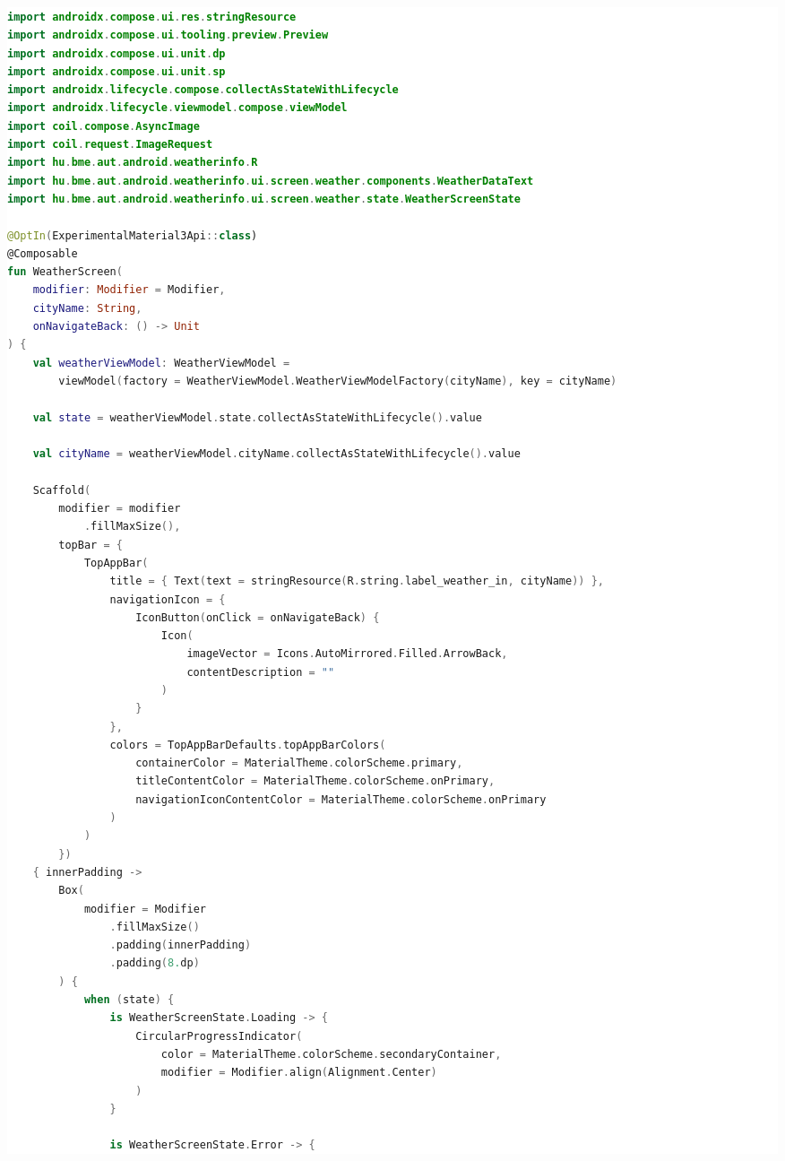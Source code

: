 ```kotlin
import androidx.compose.ui.res.stringResource
import androidx.compose.ui.tooling.preview.Preview
import androidx.compose.ui.unit.dp
import androidx.compose.ui.unit.sp
import androidx.lifecycle.compose.collectAsStateWithLifecycle
import androidx.lifecycle.viewmodel.compose.viewModel
import coil.compose.AsyncImage
import coil.request.ImageRequest
import hu.bme.aut.android.weatherinfo.R
import hu.bme.aut.android.weatherinfo.ui.screen.weather.components.WeatherDataText
import hu.bme.aut.android.weatherinfo.ui.screen.weather.state.WeatherScreenState

@OptIn(ExperimentalMaterial3Api::class)
@Composable
fun WeatherScreen(
    modifier: Modifier = Modifier,
    cityName: String,
    onNavigateBack: () -> Unit
) {
    val weatherViewModel: WeatherViewModel =
        viewModel(factory = WeatherViewModel.WeatherViewModelFactory(cityName), key = cityName)

    val state = weatherViewModel.state.collectAsStateWithLifecycle().value

    val cityName = weatherViewModel.cityName.collectAsStateWithLifecycle().value

    Scaffold(
        modifier = modifier
            .fillMaxSize(),
        topBar = {
            TopAppBar(
                title = { Text(text = stringResource(R.string.label_weather_in, cityName)) },
                navigationIcon = {
                    IconButton(onClick = onNavigateBack) {
                        Icon(
                            imageVector = Icons.AutoMirrored.Filled.ArrowBack,
                            contentDescription = ""
                        )
                    }
                },
                colors = TopAppBarDefaults.topAppBarColors(
                    containerColor = MaterialTheme.colorScheme.primary,
                    titleContentColor = MaterialTheme.colorScheme.onPrimary,
                    navigationIconContentColor = MaterialTheme.colorScheme.onPrimary
                )
            )
        })
    { innerPadding ->
        Box(
            modifier = Modifier
                .fillMaxSize()
                .padding(innerPadding)
                .padding(8.dp)
        ) {
            when (state) {
                is WeatherScreenState.Loading -> {
                    CircularProgressIndicator(
                        color = MaterialTheme.colorScheme.secondaryContainer,
                        modifier = Modifier.align(Alignment.Center)
                    )
                }

                is WeatherScreenState.Error -> {
```